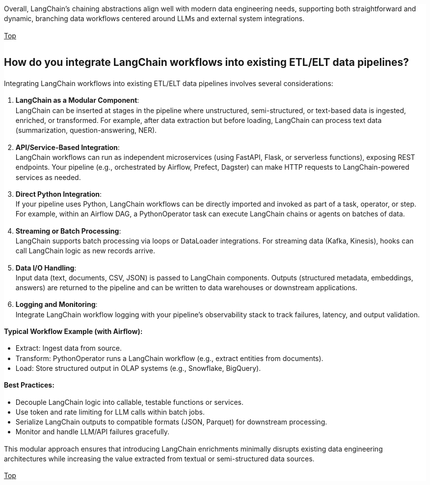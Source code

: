 Overall, LangChain’s chaining abstractions align well with modern data engineering needs, supporting both straightforward and dynamic, branching data workflows centered around LLMs and external system integrations.

[Top](#top)

## How do you integrate LangChain workflows into existing ETL/ELT data pipelines?
Integrating LangChain workflows into existing ETL/ELT data pipelines involves several considerations:

1. **LangChain as a Modular Component**:  
   LangChain can be inserted at stages in the pipeline where unstructured, semi-structured, or text-based data is ingested, enriched, or transformed. For example, after data extraction but before loading, LangChain can process text data (summarization, question-answering, NER).

2. **API/Service-Based Integration**:  
   LangChain workflows can run as independent microservices (using FastAPI, Flask, or serverless functions), exposing REST endpoints. Your pipeline (e.g., orchestrated by Airflow, Prefect, Dagster) can make HTTP requests to LangChain-powered services as needed.

3. **Direct Python Integration**:  
   If your pipeline uses Python, LangChain workflows can be directly imported and invoked as part of a task, operator, or step. For example, within an Airflow DAG, a PythonOperator task can execute LangChain chains or agents on batches of data.

4. **Streaming or Batch Processing**:  
   LangChain supports batch processing via loops or DataLoader integrations. For streaming data (Kafka, Kinesis), hooks can call LangChain logic as new records arrive.

5. **Data I/O Handling**:  
   Input data (text, documents, CSV, JSON) is passed to LangChain components. Outputs (structured metadata, embeddings, answers) are returned to the pipeline and can be written to data warehouses or downstream applications.

6. **Logging and Monitoring**:  
   Integrate LangChain workflow logging with your pipeline’s observability stack to track failures, latency, and output validation.

**Typical Workflow Example (with Airflow):**
- Extract: Ingest data from source.
- Transform: PythonOperator runs a LangChain workflow (e.g., extract entities from documents).
- Load: Store structured output in OLAP systems (e.g., Snowflake, BigQuery).

**Best Practices:**
- Decouple LangChain logic into callable, testable functions or services.
- Use token and rate limiting for LLM calls within batch jobs.
- Serialize LangChain outputs to compatible formats (JSON, Parquet) for downstream processing.
- Monitor and handle LLM/API failures gracefully.

This modular approach ensures that introducing LangChain enrichments minimally disrupts existing data engineering architectures while increasing the value extracted from textual or semi-structured data sources.

[Top](#top)
